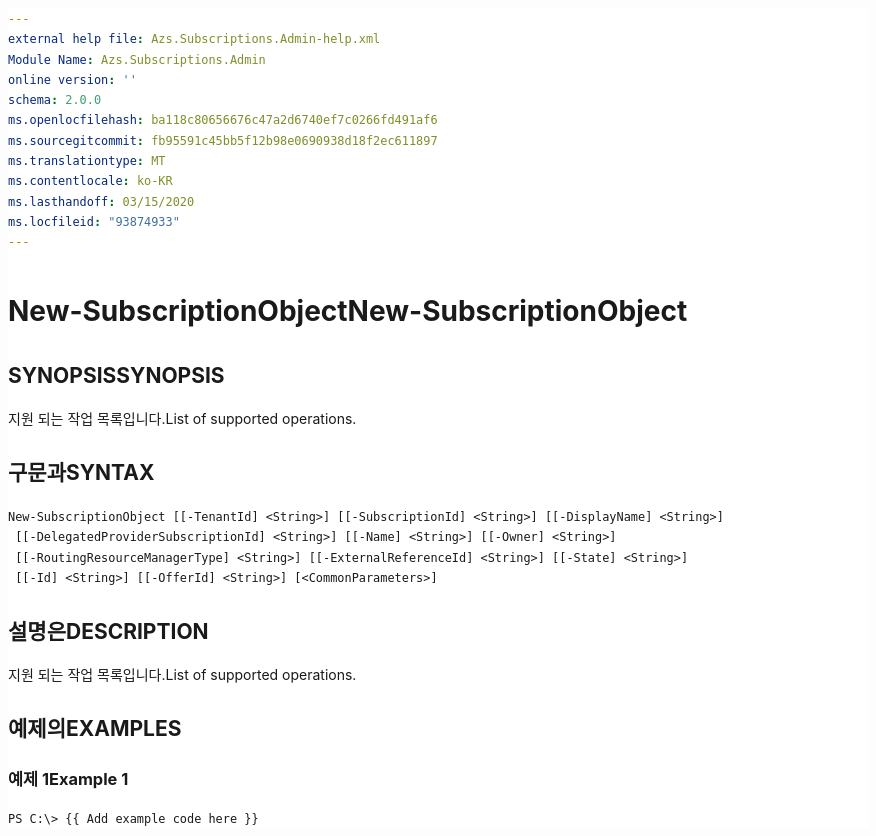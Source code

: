 ```yaml
---
external help file: Azs.Subscriptions.Admin-help.xml
Module Name: Azs.Subscriptions.Admin
online version: ''
schema: 2.0.0
ms.openlocfilehash: ba118c80656676c47a2d6740ef7c0266fd491af6
ms.sourcegitcommit: fb95591c45bb5f12b98e0690938d18f2ec611897
ms.translationtype: MT
ms.contentlocale: ko-KR
ms.lasthandoff: 03/15/2020
ms.locfileid: "93874933"
---
```

# <span data-ttu-id="90103-101">New-SubscriptionObject</span><span class="sxs-lookup"><span data-stu-id="90103-101">New-SubscriptionObject</span></span>

## <span data-ttu-id="90103-102">SYNOPSIS</span><span class="sxs-lookup"><span data-stu-id="90103-102">SYNOPSIS</span></span>
<span data-ttu-id="90103-103">지원 되는 작업 목록입니다.</span><span class="sxs-lookup"><span data-stu-id="90103-103">List of supported operations.</span></span>

## <span data-ttu-id="90103-104">구문과</span><span class="sxs-lookup"><span data-stu-id="90103-104">SYNTAX</span></span>

```
New-SubscriptionObject [[-TenantId] <String>] [[-SubscriptionId] <String>] [[-DisplayName] <String>]
 [[-DelegatedProviderSubscriptionId] <String>] [[-Name] <String>] [[-Owner] <String>]
 [[-RoutingResourceManagerType] <String>] [[-ExternalReferenceId] <String>] [[-State] <String>]
 [[-Id] <String>] [[-OfferId] <String>] [<CommonParameters>]
```

## <span data-ttu-id="90103-105">설명은</span><span class="sxs-lookup"><span data-stu-id="90103-105">DESCRIPTION</span></span>
<span data-ttu-id="90103-106">지원 되는 작업 목록입니다.</span><span class="sxs-lookup"><span data-stu-id="90103-106">List of supported operations.</span></span>

## <span data-ttu-id="90103-107">예제의</span><span class="sxs-lookup"><span data-stu-id="90103-107">EXAMPLES</span></span>

### <span data-ttu-id="90103-108">예제 1</span><span class="sxs-lookup"><span data-stu-id="90103-108">Example 1</span></span>
```
PS C:\> {{ Add example code here }}
```
